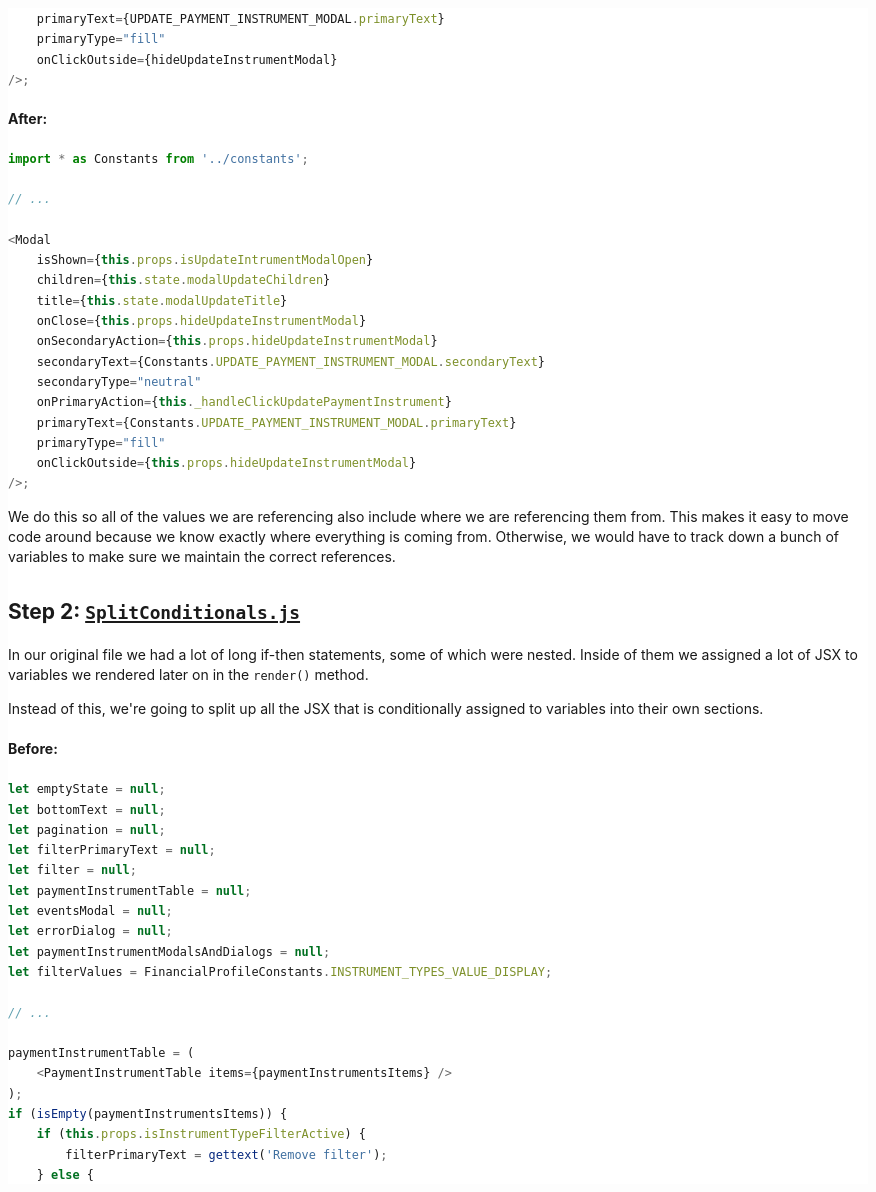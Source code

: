 ```js
    primaryText={UPDATE_PAYMENT_INSTRUMENT_MODAL.primaryText}
    primaryType="fill"
    onClickOutside={hideUpdateInstrumentModal}
/>;
```

#### After:

```js
import * as Constants from '../constants';

// ...

<Modal
    isShown={this.props.isUpdateIntrumentModalOpen}
    children={this.state.modalUpdateChildren}
    title={this.state.modalUpdateTitle}
    onClose={this.props.hideUpdateInstrumentModal}
    onSecondaryAction={this.props.hideUpdateInstrumentModal}
    secondaryText={Constants.UPDATE_PAYMENT_INSTRUMENT_MODAL.secondaryText}
    secondaryType="neutral"
    onPrimaryAction={this._handleClickUpdatePaymentInstrument}
    primaryText={Constants.UPDATE_PAYMENT_INSTRUMENT_MODAL.primaryText}
    primaryType="fill"
    onClickOutside={this.props.hideUpdateInstrumentModal}
/>;
```

We do this so all of the values we are referencing also include where we are
referencing them from. This makes it easy to move code around because we know
exactly where everything is coming from. Otherwise, we would have to track down
a bunch of variables to make sure we maintain the correct references.

## Step 2: [`SplitConditionals.js`](2-SplitConditionals.js)

In our original file we had a lot of long if-then statements, some of which were
nested. Inside of them we assigned a lot of JSX to variables we rendered later
on in the `render()` method.

Instead of this, we're going to split up all the JSX that is conditionally
assigned to variables into their own sections.

#### Before:

```js
let emptyState = null;
let bottomText = null;
let pagination = null;
let filterPrimaryText = null;
let filter = null;
let paymentInstrumentTable = null;
let eventsModal = null;
let errorDialog = null;
let paymentInstrumentModalsAndDialogs = null;
let filterValues = FinancialProfileConstants.INSTRUMENT_TYPES_VALUE_DISPLAY;

// ...

paymentInstrumentTable = (
    <PaymentInstrumentTable items={paymentInstrumentsItems} />
);
if (isEmpty(paymentInstrumentsItems)) {
    if (this.props.isInstrumentTypeFilterActive) {
        filterPrimaryText = gettext('Remove filter');
    } else {
```
